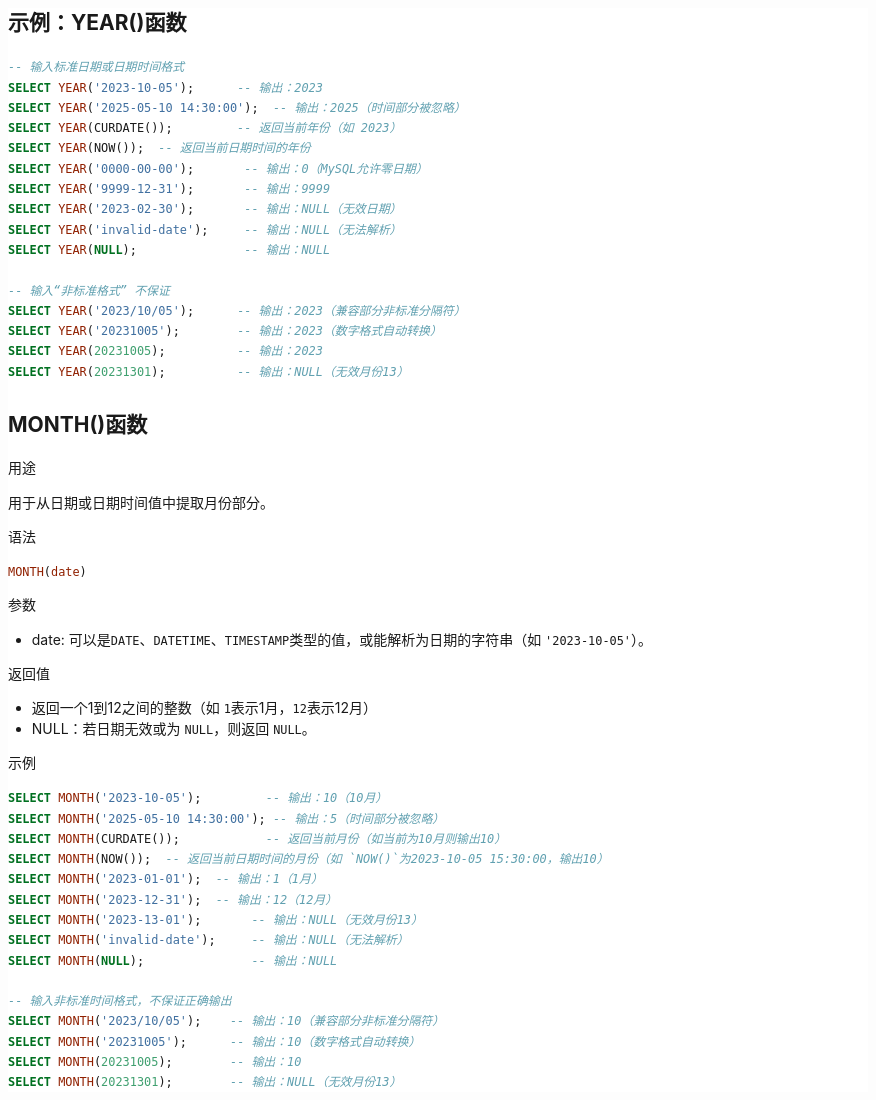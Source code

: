 ## 示例：YEAR()函数

```sql
-- 输入标准日期或日期时间格式
SELECT YEAR('2023-10-05');      -- 输出：2023
SELECT YEAR('2025-05-10 14:30:00');  -- 输出：2025（时间部分被忽略）
SELECT YEAR(CURDATE());         -- 返回当前年份（如 2023）
SELECT YEAR(NOW());  -- 返回当前日期时间的年份
SELECT YEAR('0000-00-00');       -- 输出：0（MySQL允许零日期）
SELECT YEAR('9999-12-31');       -- 输出：9999
SELECT YEAR('2023-02-30');       -- 输出：NULL（无效日期）
SELECT YEAR('invalid-date');     -- 输出：NULL（无法解析）
SELECT YEAR(NULL);               -- 输出：NULL

-- 输入“非标准格式” 不保证
SELECT YEAR('2023/10/05');      -- 输出：2023（兼容部分非标准分隔符）
SELECT YEAR('20231005');        -- 输出：2023（数字格式自动转换）
SELECT YEAR(20231005);          -- 输出：2023
SELECT YEAR(20231301);          -- 输出：NULL（无效月份13）
```

## MONTH()函数

用途

用于从日期或日期时间值中提取月份部分。

语法

```sql
MONTH(date)
```

参数

- date: 可以是`DATE`、`DATETIME`、`TIMESTAMP`类型的值，或能解析为日期的字符串（如 `'2023-10-05'`）。

返回值

- 返回一个1到12之间的整数（如 `1`表示1月，`12`表示12月）
- NULL：若日期无效或为 `NULL`，则返回 `NULL`。

示例

```sql
SELECT MONTH('2023-10-05');         -- 输出：10（10月）
SELECT MONTH('2025-05-10 14:30:00'); -- 输出：5（时间部分被忽略）
SELECT MONTH(CURDATE());            -- 返回当前月份（如当前为10月则输出10）
SELECT MONTH(NOW());  -- 返回当前日期时间的月份（如 `NOW()`为2023-10-05 15:30:00，输出10）
SELECT MONTH('2023-01-01');  -- 输出：1（1月）
SELECT MONTH('2023-12-31');  -- 输出：12（12月）
SELECT MONTH('2023-13-01');       -- 输出：NULL（无效月份13）
SELECT MONTH('invalid-date');     -- 输出：NULL（无法解析）
SELECT MONTH(NULL);               -- 输出：NULL

-- 输入非标准时间格式，不保证正确输出
SELECT MONTH('2023/10/05');    -- 输出：10（兼容部分非标准分隔符）
SELECT MONTH('20231005');      -- 输出：10（数字格式自动转换）
SELECT MONTH(20231005);        -- 输出：10
SELECT MONTH(20231301);        -- 输出：NULL（无效月份13）
```
